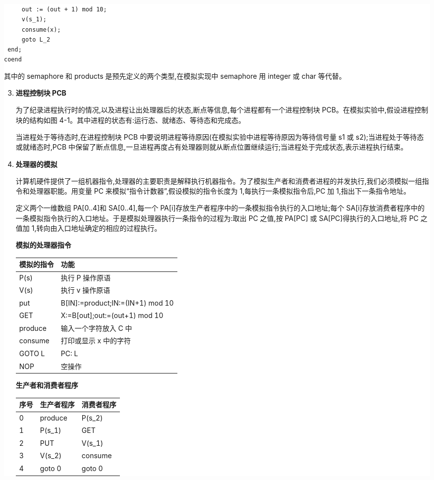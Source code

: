    ```pseudocode
   		out := (out + 1) mod 10;
   		v(s_1);
   		consume(x);
   		goto L_2
   	end;
   coend
   ```

   其中的 semaphore 和 products 是预先定义的两个类型,在模拟实现中 semaphore 用 integer  或 char 等代替。

3. **进程控制块 PCB**

   为了纪录进程执行时的情况,以及进程让出处理器后的状态,断点等信息,每个进程都有一个进程控制块 PCB。在模拟实验中,假设进程控制块的结构如图 4-1。其中进程的状态有:运行态、就绪态、等待态和完成态。

   当进程处于等待态时,在进程控制块 PCB  中要说明进程等待原因(在模拟实验中进程等待原因为等待信号量 s1 或 s2);当进程处于等待态或就绪态时,PCB 中保留了断点信息,一旦进程再度占有处理器则就从断点位置继续运行;当进程处于完成状态,表示进程执行结束。

4. **处理器的模拟**

   计算机硬件提供了一组机器指令,处理器的主要职责是解释执行机器指令。为了模拟生产者和消费者进程的并发执行,我们必须模拟一组指令和处理器职能。用变量 PC 来模拟“指令计数器”,假设模拟的指令长度为 1,每执行一条模拟指令后,PC 加 1,指出下一条指令地址。

   定义两个一维数组 PA[0..4]和 SA[0..4],每一个 PA[i]存放生产者程序中的一条模拟指令执行的入口地址;每个 SA[i]存放消费者程序中的一条模拟指令执行的入口地址。于是模拟处理器执行一条指令的过程为:取出 PC 之值,按 PA[PC] 或 SA[PC]得执行的入口地址,将 PC 之值加 1,转向由入口地址确定的相应的过程执行。

   **模拟的处理器指令**

   | 模拟的指令 | 功能                             |
   | ---------- | -------------------------------- |
   | P(s)       | 执行 P 操作原语                  |
   | V(s)       | 执行 v 操作原语                  |
   | put        | B[IN]:=product;IN:=(IN+1) mod 10 |
   | GET        | X:=B[out];out:=(out+1) mod 10    |
   | produce    | 输入一个字符放入 C 中            |
   | consume    | 打印或显示 x 中的字符            |
   | GOTO L     | PC: L                            |
   | NOP        | 空操作                           |

   **生产者和消费者程序**

   | 序号 | 生产者程序 | 消费者程序 |
   | ---- | ---------- | ---------- |
   | 0    | produce    | P(s_2)     |
   | 1    | P(s_1)     | GET        |
   | 2    | PUT        | V(s_1)     |
   | 3    | V(s_2)     | consume    |
   | 4    | goto 0     | goto 0     |
